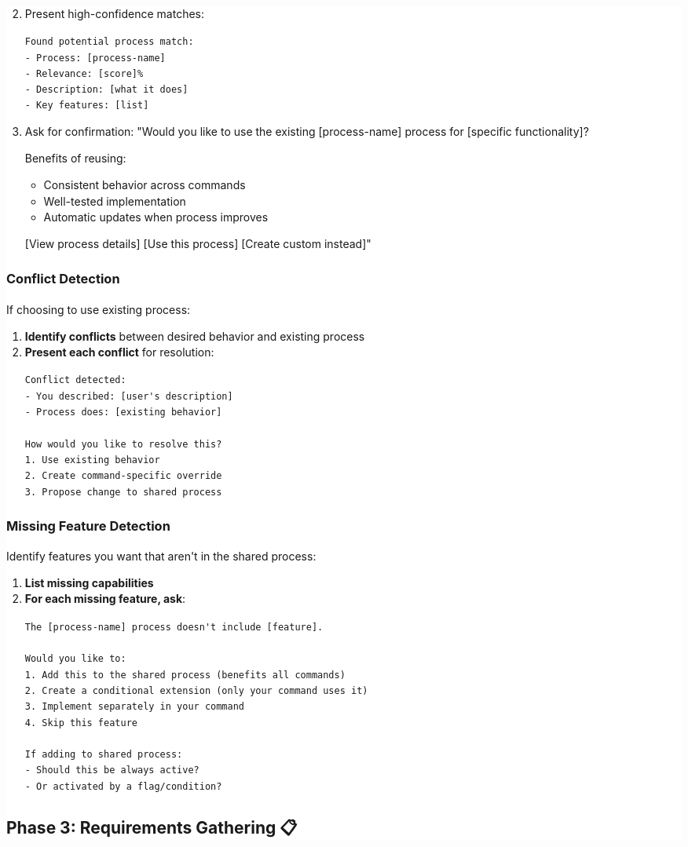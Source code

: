 2. Present high-confidence matches:
   ```
   Found potential process match:
   - Process: [process-name]
   - Relevance: [score]%
   - Description: [what it does]
   - Key features: [list]
   ```

3. Ask for confirmation:
   "Would you like to use the existing [process-name] process for [specific functionality]?
   
   Benefits of reusing:
   - Consistent behavior across commands
   - Well-tested implementation
   - Automatic updates when process improves
   
   [View process details] [Use this process] [Create custom instead]"

### Conflict Detection
If choosing to use existing process:
1. **Identify conflicts** between desired behavior and existing process
2. **Present each conflict** for resolution:
   ```
   Conflict detected:
   - You described: [user's description]
   - Process does: [existing behavior]
   
   How would you like to resolve this?
   1. Use existing behavior
   2. Create command-specific override
   3. Propose change to shared process
   ```

### Missing Feature Detection
Identify features you want that aren't in the shared process:
1. **List missing capabilities**
2. **For each missing feature, ask**:
   ```
   The [process-name] process doesn't include [feature].
   
   Would you like to:
   1. Add this to the shared process (benefits all commands)
   2. Create a conditional extension (only your command uses it)
   3. Implement separately in your command
   4. Skip this feature
   
   If adding to shared process:
   - Should this be always active?
   - Or activated by a flag/condition?
   ```

## Phase 3: Requirements Gathering 📋
